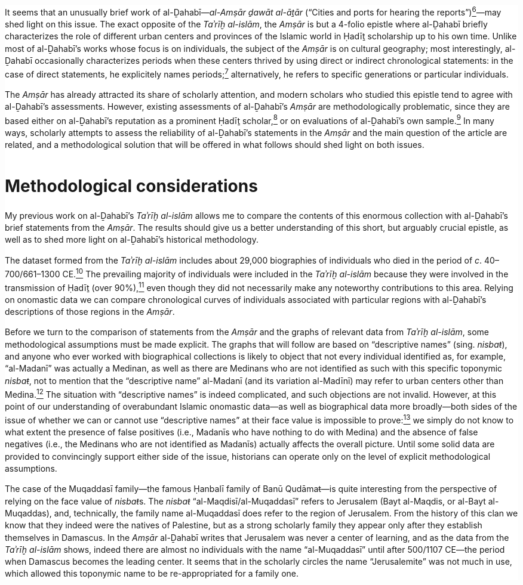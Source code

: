 <p>It seems that an unusually brief work of al-Ḏahabī—<em>al-Amṣār ḏawāt al-āṯār</em> (“Cities and ports for hearing the reports”)<a href="#fn6" class="footnoteRef" id="fnref6"><sup>6</sup></a>—may shed light on this issue. The exact opposite of the <em>Taʾrīḫ al-islām</em>, the <em>Amṣār</em> is but a 4-folio epistle where al-Ḏahabī briefly characterizes the role of different urban centers and provinces of the Islamic world in Ḥadīṯ scholarship up to his own time. Unlike most of al-Ḏahabī’s works whose focus is on individuals, the subject of the <em>Amṣār</em> is on cultural geography; most interestingly, al-Ḏahabī occasionally characterizes periods when these centers thrived by using direct or indirect chronological statements: in the case of direct statements, he explicitely names periods;<a href="#fn7" class="footnoteRef" id="fnref7"><sup>7</sup></a> alternatively, he refers to specific generations or particular individuals.</p>
<p>The <em>Amṣār</em> has already attracted its share of scholarly attention, and modern scholars who studied this epistle tend to agree with al-Ḏahabī’s assessments. However, existing assessments of al-Ḏahabī’s <em>Amṣār</em> are methodologically problematic, since they are based either on al-Ḏahabī’s reputation as a prominent Ḥadīṯ scholar,<a href="#fn8" class="footnoteRef" id="fnref8"><sup>8</sup></a> or on evaluations of al-Ḏahabī’s own sample.<a href="#fn9" class="footnoteRef" id="fnref9"><sup>9</sup></a> In many ways, scholarly attempts to assess the reliability of al-Ḏahabī’s statements in the <em>Amṣār</em> and the main question of the article are related, and a methodological solution that will be offered in what follows should shed light on both issues.</p>
<h1 id="methodological-considerations">Methodological considerations</h1>
<p>My previous work on al-Ḏahabī’s <em>Taʾrīḫ al-islām</em> allows me to compare the contents of this enormous collection with al-Ḏahabī’s brief statements from the <em>Amṣār</em>. The results should give us a better understanding of this short, but arguably crucial epistle, as well as to shed more light on al-Ḏahabī’s historical methodology.</p>
<p>The dataset formed from the <em>Taʾrīḫ al-islām</em> includes about 29,000 biographies of individuals who died in the period of <em>c</em>. 40–700/661–1300 CE.<a href="#fn10" class="footnoteRef" id="fnref10"><sup>10</sup></a> The prevailing majority of individuals were included in the <em>Taʾrīḫ al-islām</em> because they were involved in the transmission of Ḥadīṯ (over 90%),<a href="#fn11" class="footnoteRef" id="fnref11"><sup>11</sup></a> even though they did not necessarily make any noteworthy contributions to this area. Relying on onomastic data we can compare chronological curves of individuals associated with particular regions with al-Ḏahabī’s descriptions of those regions in the <em>Amṣār</em>.</p>
<p>Before we turn to the comparison of statements from the <em>Amṣār</em> and the graphs of relevant data from <em>Taʾrīḫ al-islām</em>, some methodological assumptions must be made explicit. The graphs that will follow are based on “descriptive names” (sing. <em>nisbaŧ</em>), and anyone who ever worked with biographical collections is likely to object that not every individual identified as, for example, “al-Madanī” was actually a Medinan, as well as there are Medinans who are not identified as such with this specific toponymic <em>nisbaŧ</em>, not to mention that the “descriptive name” al-Madanī (and its variation al-Madīnī) may refer to urban centers other than Medina.<a href="#fn12" class="footnoteRef" id="fnref12"><sup>12</sup></a> The situation with “descriptive names” is indeed complicated, and such objections are not invalid. However, at this point of our understanding of overabundant Islamic onomastic data—as well as biographical data more broadly—both sides of the issue of whether we can or cannot use “descriptive names” at their face value is impossible to prove:<a href="#fn13" class="footnoteRef" id="fnref13"><sup>13</sup></a> we simply do not know to what extent the presence of false positives (i.e., Madanīs who have nothing to do with Medina) and the absence of false negatives (i.e., the Medinans who are not identified as Madanīs) actually affects the overall picture. Until some solid data are provided to convincingly support either side of the issue, historians can operate only on the level of explicit methodological assumptions.</p>
<p>The case of the Muqaddasī family—the famous Ḥanbalī family of Banū Qudāmaŧ—is quite interesting from the perspective of relying on the face value of <em>nisbaŧ</em>s. The <em>nisbaŧ</em> “al-Maqdisī/al-Muqaddasī” refers to Jerusalem (Bayt al-Maqdis, or al-Bayt al-Muqaddas), and, technically, the family name al-Muqaddasī does refer to the region of Jerusalem. From the history of this clan we know that they indeed were the natives of Palestine, but as a strong scholarly family they appear only after they establish themselves in Damascus. In the <em>Amṣār</em> al-Ḏahabī writes that Jerusalem was never a center of learning, and as the data from the <em>Taʾrīḫ al-islām</em> shows, indeed there are almost no individuals with the name “al-Muqaddasī” until after 500/1107 CE—the period when Damascus becomes the leading center. It seems that in the scholarly circles the name “Jerusalemite” was not much in use, which allowed this toponymic name to be re-appropriated for a family one.</p>